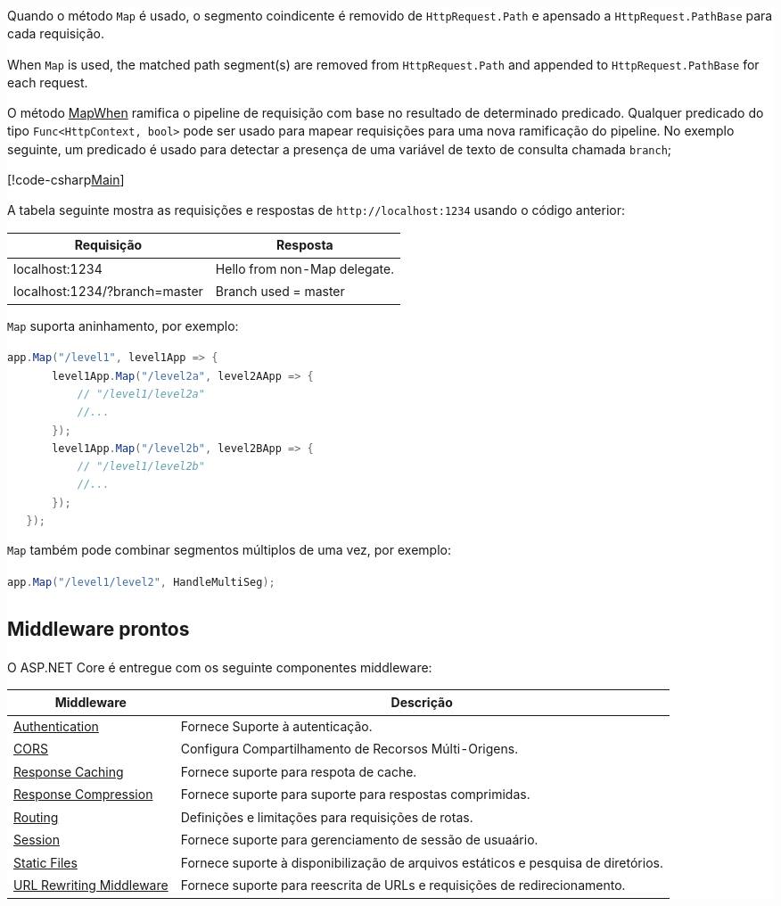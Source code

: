 Quando o método `Map` é usado, o segmento coindicente é removido de `HttpRequest.Path` e apensado a `HttpRequest.PathBase` para cada requisição.

When `Map` is used, the matched path segment(s) are removed from `HttpRequest.Path` and appended to `HttpRequest.PathBase` for each request.

O método [MapWhen](https://docs.microsoft.com/aspnet/core/api/microsoft.aspnetcore.builder.mapwhenextensions) ramifica o pipeline de requisição com base no resultado de determinado predicado. Qualquer predicado do tipo `Func<HttpContext, bool>` pode ser usado para mapear requisições para uma nova ramificação do pipeline. No exemplo seguinte, um predicado é usado para detectar a presença de uma variável de texto de consulta chamada `branch`;

[!code-csharp[Main](middleware/sample/Chain/StartupMapWhen.cs?name=snippet1)]

A tabela seguinte mostra as requisições e respostas de `http://localhost:1234` usando o código anterior:

| Requisição | Resposta |
| --- | --- |
| localhost:1234 | Hello from non-Map delegate.  |
| localhost:1234/?branch=master | Branch used = master|

`Map` suporta aninhamento, por exemplo:

```csharp
app.Map("/level1", level1App => {
       level1App.Map("/level2a", level2AApp => {
           // "/level1/level2a"
           //...
       });
       level1App.Map("/level2b", level2BApp => {
           // "/level1/level2b"
           //...
       });
   });
   ```
`Map` também pode combinar segmentos múltiplos de uma vez, por exemplo:

 ```csharp
app.Map("/level1/level2", HandleMultiSeg);
```

## Middleware prontos

O ASP.NET Core é entregue com os seguinte componentes middleware: 


| Middleware | Descrição |
| ----- | ------- |
| [Authentication](xref:security/authentication/identity) | Fornece Suporte à autenticação. |
| [CORS](xref:security/cors) | Configura Compartilhamento de Recorsos Múlti-Origens. |
| [Response Caching](xref:performance/caching/middleware) | Fornece suporte para respota de cache. |
| [Response Compression](xref:performance/response-compression) | Fornece suporte para suporte para respostas comprimidas. |
| [Routing](xref:fundamentals/routing) | Definições e limitações para requisições de rotas. |
| [Session](xref:fundamentals/app-state) | Fornece suporte para gerenciamento de sessão de usuaário. |
| [Static Files](xref:fundamentals/static-files) | Fornece suporte à disponibilização de arquivos estáticos e pesquisa de diretórios. |
| [URL Rewriting Middleware](xref:fundamentals/url-rewriting) | Fornece suporte para reescrita de URLs e requisições de redirecionamento. |
